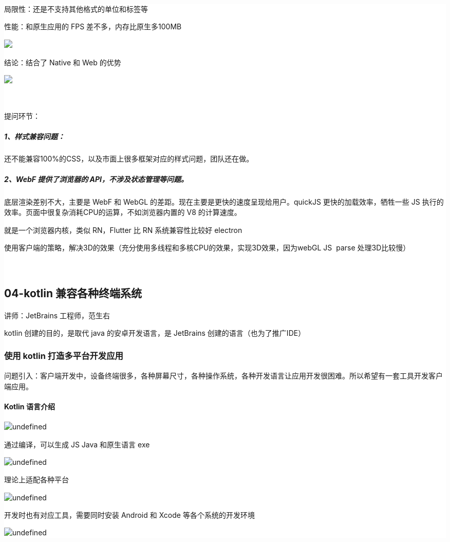 局限性：还是不支持其他格式的单位和标签等

性能：和原生应用的 FPS 差不多，内存比原生多100MB

![](https://cloud.seatable.cn/workspace/81910/asset/b0de7002-5abf-48b9-b07b-ba7033be74a7/images/auto-upload/image-1721694486522.png)

结论：结合了 Native 和 Web 的优势

![](https://cloud.seatable.cn/workspace/81910/asset/b0de7002-5abf-48b9-b07b-ba7033be74a7/images/auto-upload/image-1721694492706.png)

​

提问环节：

##### 1、样式兼容问题：

还不能兼容100%的CSS，以及市面上很多框架对应的样式问题，团队还在做。

##### 2、WebF 提供了浏览器的 API，不涉及状态管理等问题。

底层渲染差别不大，主要是 WebF 和 WebGL 的差距。现在主要是更快的速度呈现给用户。quickJS 更快的加载效率，牺牲一些 JS 执行的效率。页面中很复杂消耗CPU的运算，不如浏览器内置的 V8 的计算速度。

就是一个浏览器内核，类似 RN，Flutter 比 RN 系统兼容性比较好 electron

使用客户端的策略，解决3D的效果（充分使用多线程和多核CPU的效果，实现3D效果，因为webGL JS  parse 处理3D比较慢）

​




## 04-kotlin 兼容各种终端系统

讲师：JetBrains 工程师，范生右

kotlin 创建的目的，是取代 java 的安卓开发语言，是 JetBrains 创建的语言（也为了推广IDE）

### 使用 kotlin 打造多平台开发应用

问题引入：客户端开发中，设备终端很多，各种屏幕尺寸，各种操作系统，各种开发语言让应用开发很困难。所以希望有一套工具开发客户端应用。

#### Kotlin 语言介绍

<img src="https://cloud.seatable.cn/workspace/81910/asset/b0de7002-5abf-48b9-b07b-ba7033be74a7/images/auto-upload/image-1721695732366.png" alt="undefined" title="undefined" width="611" height="298" />

通过编译，可以生成 JS Java 和原生语言 exe

<img src="https://cloud.seatable.cn/workspace/81910/asset/b0de7002-5abf-48b9-b07b-ba7033be74a7/images/auto-upload/image-1721695738989.png" alt="undefined" title="undefined" width="428" height="395" />

理论上适配各种平台

<img src="https://cloud.seatable.cn/workspace/81910/asset/b0de7002-5abf-48b9-b07b-ba7033be74a7/images/auto-upload/image-1721695744850.png" alt="undefined" title="undefined" width="635" height="280" />

开发时也有对应工具，需要同时安装 Android 和 Xcode 等各个系统的开发环境

<img src="https://cloud.seatable.cn/workspace/81910/asset/b0de7002-5abf-48b9-b07b-ba7033be74a7/images/auto-upload/image-1721695751237.png" alt="undefined" title="undefined" width="640" height="335" />
